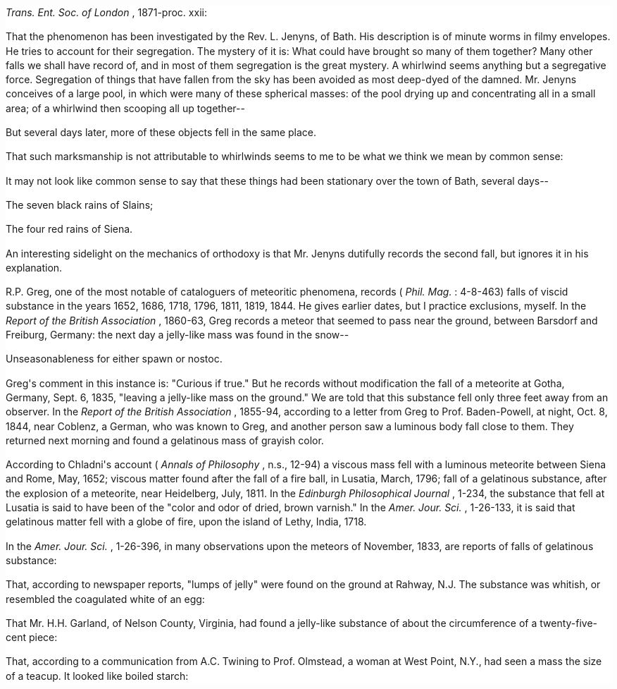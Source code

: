 _Trans. Ent. Soc. of London_ , 1871-proc. xxii:

That the phenomenon has been investigated by the Rev. L. Jenyns, of Bath. His description is of minute worms in filmy envelopes. He tries to account for their segregation. The mystery of it is: What could have brought so many of them together? Many other falls we shall have record of, and in most of them segregation is the great mystery. A whirlwind seems anything but a segregative force. Segregation of things that have fallen from the sky has been avoided as most deep-dyed of the damned. Mr. Jenyns conceives of a large pool, in which were many of these spherical masses: of the pool drying up and concentrating all in a small area; of a whirlwind then scooping all up together--

But several days later, more of these objects fell in the same place.

That such marksmanship is not attributable to whirlwinds seems to me to be what we think we mean by common sense:

It may not look like common sense to say that these things had been stationary over the town of Bath, several days--

The seven black rains of Slains;

The four red rains of Siena.

An interesting sidelight on the mechanics of orthodoxy is that Mr. Jenyns dutifully records the second fall, but ignores it in his explanation.

R.P. Greg, one of the most notable of cataloguers of meteoritic phenomena, records ( _Phil. Mag._ : 4-8-463) falls of viscid substance in the years 1652, 1686, 1718, 1796, 1811, 1819, 1844. He gives earlier dates, but I practice exclusions, myself. In the _Report of the British Association_ , 1860-63, Greg records a meteor that seemed to pass near the ground, between Barsdorf and Freiburg, Germany: the next day a jelly-like mass was found in the snow--

Unseasonableness for either spawn or nostoc.

Greg's comment in this instance is: "Curious if true." But he records without modification the fall of a meteorite at Gotha, Germany, Sept. 6, 1835, "leaving a jelly-like mass on the ground." We are told that this substance fell only three feet away from an observer. In the _Report of the British Association_ , 1855-94, according to a letter from Greg to Prof. Baden-Powell, at night, Oct. 8, 1844, near Coblenz, a German, who was known to Greg, and another person saw a luminous body fall close to them. They returned next morning and found a gelatinous mass of grayish color.

According to Chladni's account ( _Annals of Philosophy_ , n.s., 12-94) a viscous mass fell with a luminous meteorite between Siena and Rome, May, 1652; viscous matter found after the fall of a fire ball, in Lusatia, March, 1796; fall of a gelatinous substance, after the explosion of a meteorite, near Heidelberg, July, 1811. In the _Edinburgh Philosophical Journal_ , 1-234, the substance that fell at Lusatia is said to have been of the "color and odor of dried, brown varnish." In the _Amer. Jour. Sci._ , 1-26-133, it is said that gelatinous matter fell with a globe of fire, upon the island of Lethy, India, 1718.

In the _Amer. Jour. Sci._ , 1-26-396, in many observations upon the meteors of November, 1833, are reports of falls of gelatinous substance:

That, according to newspaper reports, "lumps of jelly" were found on the ground at Rahway, N.J. The substance was whitish, or resembled the coagulated white of an egg:

That Mr. H.H. Garland, of Nelson County, Virginia, had found a jelly-like substance of about the circumference of a twenty-five-cent piece:

That, according to a communication from A.C. Twining to Prof. Olmstead, a woman at West Point, N.Y., had seen a mass the size of a teacup. It looked like boiled starch:
